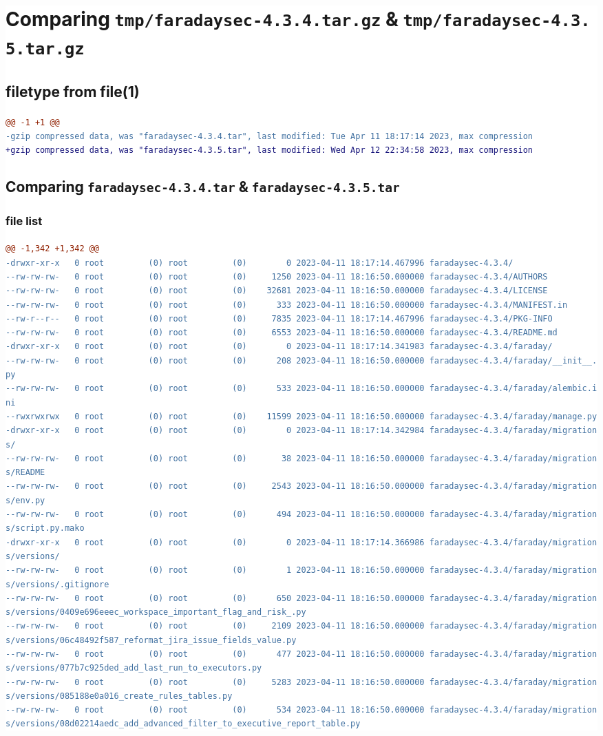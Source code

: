 # Comparing `tmp/faradaysec-4.3.4.tar.gz` & `tmp/faradaysec-4.3.5.tar.gz`

## filetype from file(1)

```diff
@@ -1 +1 @@
-gzip compressed data, was "faradaysec-4.3.4.tar", last modified: Tue Apr 11 18:17:14 2023, max compression
+gzip compressed data, was "faradaysec-4.3.5.tar", last modified: Wed Apr 12 22:34:58 2023, max compression
```

## Comparing `faradaysec-4.3.4.tar` & `faradaysec-4.3.5.tar`

### file list

```diff
@@ -1,342 +1,342 @@
-drwxr-xr-x   0 root         (0) root         (0)        0 2023-04-11 18:17:14.467996 faradaysec-4.3.4/
--rw-rw-rw-   0 root         (0) root         (0)     1250 2023-04-11 18:16:50.000000 faradaysec-4.3.4/AUTHORS
--rw-rw-rw-   0 root         (0) root         (0)    32681 2023-04-11 18:16:50.000000 faradaysec-4.3.4/LICENSE
--rw-rw-rw-   0 root         (0) root         (0)      333 2023-04-11 18:16:50.000000 faradaysec-4.3.4/MANIFEST.in
--rw-r--r--   0 root         (0) root         (0)     7835 2023-04-11 18:17:14.467996 faradaysec-4.3.4/PKG-INFO
--rw-rw-rw-   0 root         (0) root         (0)     6553 2023-04-11 18:16:50.000000 faradaysec-4.3.4/README.md
-drwxr-xr-x   0 root         (0) root         (0)        0 2023-04-11 18:17:14.341983 faradaysec-4.3.4/faraday/
--rw-rw-rw-   0 root         (0) root         (0)      208 2023-04-11 18:16:50.000000 faradaysec-4.3.4/faraday/__init__.py
--rw-rw-rw-   0 root         (0) root         (0)      533 2023-04-11 18:16:50.000000 faradaysec-4.3.4/faraday/alembic.ini
--rwxrwxrwx   0 root         (0) root         (0)    11599 2023-04-11 18:16:50.000000 faradaysec-4.3.4/faraday/manage.py
-drwxr-xr-x   0 root         (0) root         (0)        0 2023-04-11 18:17:14.342984 faradaysec-4.3.4/faraday/migrations/
--rw-rw-rw-   0 root         (0) root         (0)       38 2023-04-11 18:16:50.000000 faradaysec-4.3.4/faraday/migrations/README
--rw-rw-rw-   0 root         (0) root         (0)     2543 2023-04-11 18:16:50.000000 faradaysec-4.3.4/faraday/migrations/env.py
--rw-rw-rw-   0 root         (0) root         (0)      494 2023-04-11 18:16:50.000000 faradaysec-4.3.4/faraday/migrations/script.py.mako
-drwxr-xr-x   0 root         (0) root         (0)        0 2023-04-11 18:17:14.366986 faradaysec-4.3.4/faraday/migrations/versions/
--rw-rw-rw-   0 root         (0) root         (0)        1 2023-04-11 18:16:50.000000 faradaysec-4.3.4/faraday/migrations/versions/.gitignore
--rw-rw-rw-   0 root         (0) root         (0)      650 2023-04-11 18:16:50.000000 faradaysec-4.3.4/faraday/migrations/versions/0409e696eeec_workspace_important_flag_and_risk_.py
--rw-rw-rw-   0 root         (0) root         (0)     2109 2023-04-11 18:16:50.000000 faradaysec-4.3.4/faraday/migrations/versions/06c48492f587_reformat_jira_issue_fields_value.py
--rw-rw-rw-   0 root         (0) root         (0)      477 2023-04-11 18:16:50.000000 faradaysec-4.3.4/faraday/migrations/versions/077b7c925ded_add_last_run_to_executors.py
--rw-rw-rw-   0 root         (0) root         (0)     5283 2023-04-11 18:16:50.000000 faradaysec-4.3.4/faraday/migrations/versions/085188e0a016_create_rules_tables.py
--rw-rw-rw-   0 root         (0) root         (0)      534 2023-04-11 18:16:50.000000 faradaysec-4.3.4/faraday/migrations/versions/08d02214aedc_add_advanced_filter_to_executive_report_table.py
```